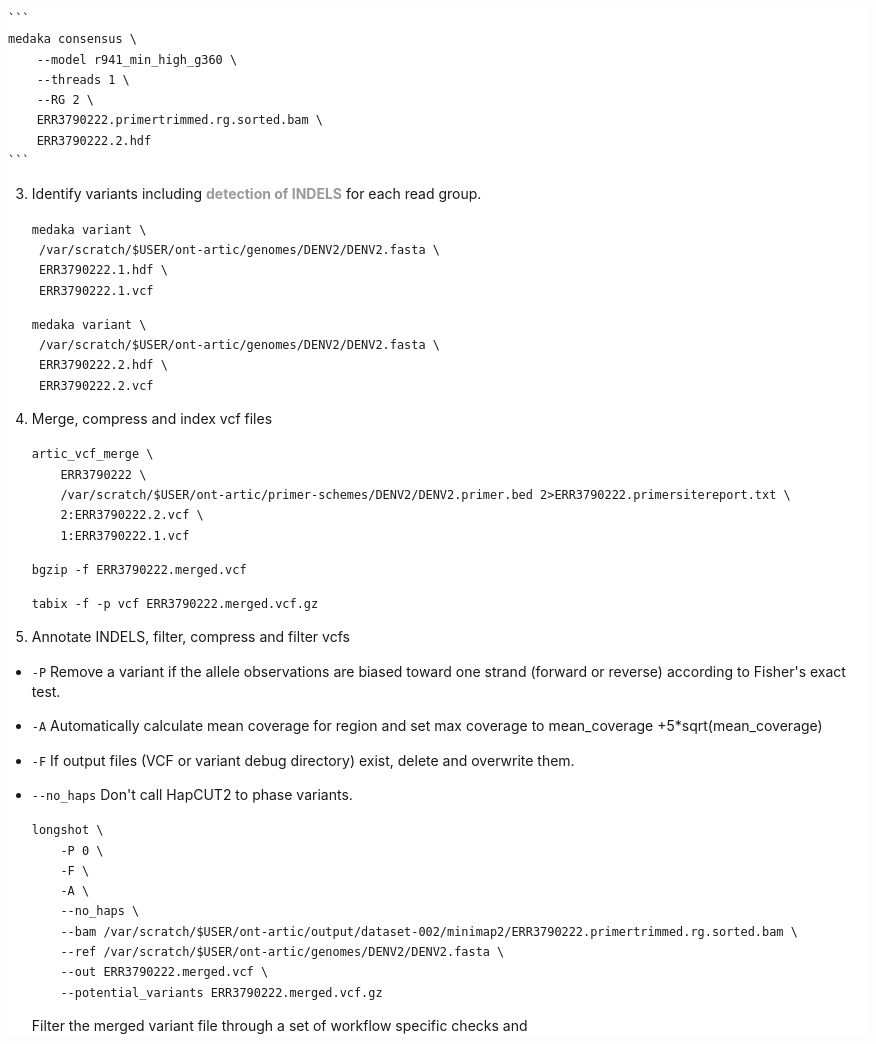     ```
    medaka consensus \
        --model r941_min_high_g360 \
        --threads 1 \
        --RG 2 \
        ERR3790222.primertrimmed.rg.sorted.bam \
        ERR3790222.2.hdf
    ```

3. Identify variants including <strong style="color:grey;opacity: 0.80;">
   detection of INDELS</strong> for each read group.

   ```
   medaka variant \
    /var/scratch/$USER/ont-artic/genomes/DENV2/DENV2.fasta \
    ERR3790222.1.hdf \
    ERR3790222.1.vcf
   ```

   ```
   medaka variant \
    /var/scratch/$USER/ont-artic/genomes/DENV2/DENV2.fasta \
    ERR3790222.2.hdf \
    ERR3790222.2.vcf
   ```

4. Merge, compress and index vcf files

    ```
    artic_vcf_merge \
        ERR3790222 \
        /var/scratch/$USER/ont-artic/primer-schemes/DENV2/DENV2.primer.bed 2>ERR3790222.primersitereport.txt \
        2:ERR3790222.2.vcf \
        1:ERR3790222.1.vcf
    ```

    ```
    bgzip -f ERR3790222.merged.vcf
    ```

    ```
    tabix -f -p vcf ERR3790222.merged.vcf.gz
    ```

5. Annotate INDELS, filter, compress and filter vcfs

- `-P` Remove a variant if the allele observations are biased toward one strand
(forward or reverse) according to Fisher's exact test. 
- `-A` Automatically calculate mean coverage for region and set max coverage to
  mean_coverage +5*sqrt(mean_coverage)
- `-F` If output files (VCF or variant debug directory) exist, delete and
  overwrite them.
- `--no_haps` Don't call HapCUT2 to phase variants.


    ```
    longshot \
        -P 0 \
        -F \
        -A \
        --no_haps \
        --bam /var/scratch/$USER/ont-artic/output/dataset-002/minimap2/ERR3790222.primertrimmed.rg.sorted.bam \
        --ref /var/scratch/$USER/ont-artic/genomes/DENV2/DENV2.fasta \
        --out ERR3790222.merged.vcf \
        --potential_variants ERR3790222.merged.vcf.gz
    ```
    Filter the merged variant file through a set of workflow specific checks and